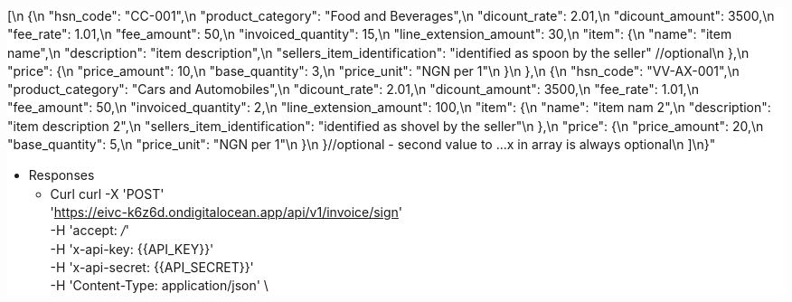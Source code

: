 [\n        {\n            \"hsn_code\": \"CC-001\",\n            \"product_category\": \"Food and Beverages\",\n            \"dicount_rate\": 2.01,\n            \"dicount_amount\": 3500,\n            \"fee_rate\": 1.01,\n            \"fee_amount\": 50,\n            \"invoiced_quantity\": 15,\n            \"line_extension_amount\": 30,\n            \"item\": {\n                \"name\": \"item name\",\n                \"description\": \"item description\",\n                \"sellers_item_identification\": \"identified as spoon by the seller\" //optional\n            },\n            \"price\": {\n                \"price_amount\": 10,\n                \"base_quantity\": 3,\n                \"price_unit\": \"NGN per 1\"\n            }\n        },\n        {\n            \"hsn_code\": \"VV-AX-001\",\n            \"product_category\": \"Cars and Automobiles\",\n            \"dicount_rate\": 2.01,\n            \"dicount_amount\": 3500,\n            \"fee_rate\": 1.01,\n            \"fee_amount\": 50,\n            \"invoiced_quantity\": 2,\n            \"line_extension_amount\": 100,\n            \"item\": {\n                \"name\": \"item nam 2\",\n                \"description\": \"item description 2\",\n                \"sellers_item_identification\": \"identified as shovel by the seller\"\n            },\n            \"price\": {\n                \"price_amount\": 20,\n                \"base_quantity\": 5,\n                \"price_unit\": \"NGN per 1\"\n            }\n        }//optional - second value to ...x in array is always optional\n    ]\n}"

- Responses
    - Curl
    curl -X 'POST' \
      'https://eivc-k6z6d.ondigitalocean.app/api/v1/invoice/sign' \
      -H 'accept: */*' \
      -H 'x-api-key: {{API_KEY}}' \
      -H 'x-api-secret: {{API_SECRET}}' \
      -H 'Content-Type: application/json' \